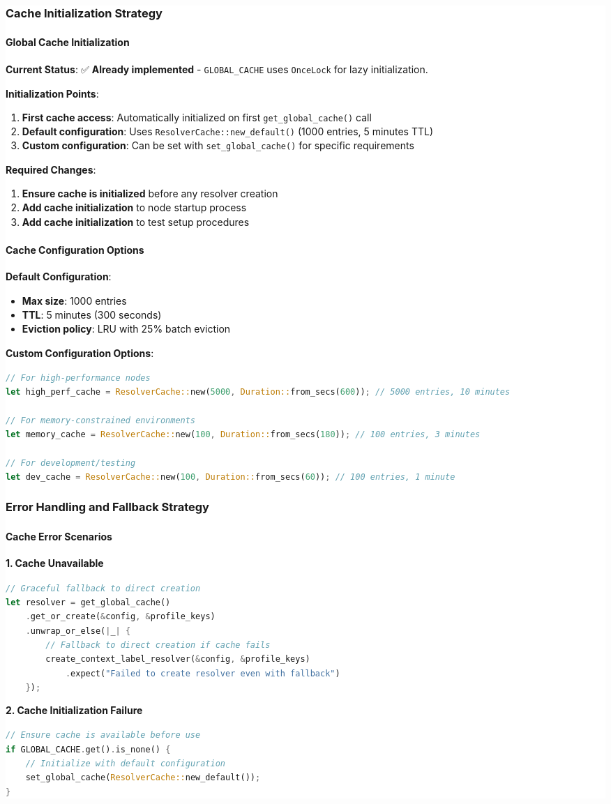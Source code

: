 ### **Cache Initialization Strategy**

#### **Global Cache Initialization**

**Current Status**: ✅ **Already implemented** - `GLOBAL_CACHE` uses `OnceLock` for lazy initialization.

**Initialization Points**:
1. **First cache access**: Automatically initialized on first `get_global_cache()` call
2. **Default configuration**: Uses `ResolverCache::new_default()` (1000 entries, 5 minutes TTL)
3. **Custom configuration**: Can be set with `set_global_cache()` for specific requirements

**Required Changes**:
1. **Ensure cache is initialized** before any resolver creation
2. **Add cache initialization** to node startup process
3. **Add cache initialization** to test setup procedures

#### **Cache Configuration Options**

**Default Configuration**:
- **Max size**: 1000 entries
- **TTL**: 5 minutes (300 seconds)
- **Eviction policy**: LRU with 25% batch eviction

**Custom Configuration Options**:
```rust
// For high-performance nodes
let high_perf_cache = ResolverCache::new(5000, Duration::from_secs(600)); // 5000 entries, 10 minutes

// For memory-constrained environments
let memory_cache = ResolverCache::new(100, Duration::from_secs(180)); // 100 entries, 3 minutes

// For development/testing
let dev_cache = ResolverCache::new(100, Duration::from_secs(60)); // 100 entries, 1 minute
```

### **Error Handling and Fallback Strategy**

#### **Cache Error Scenarios**

**1. Cache Unavailable**
```rust
// Graceful fallback to direct creation
let resolver = get_global_cache()
    .get_or_create(&config, &profile_keys)
    .unwrap_or_else(|_| {
        // Fallback to direct creation if cache fails
        create_context_label_resolver(&config, &profile_keys)
            .expect("Failed to create resolver even with fallback")
    });
```

**2. Cache Initialization Failure**
```rust
// Ensure cache is available before use
if GLOBAL_CACHE.get().is_none() {
    // Initialize with default configuration
    set_global_cache(ResolverCache::new_default());
}
```
